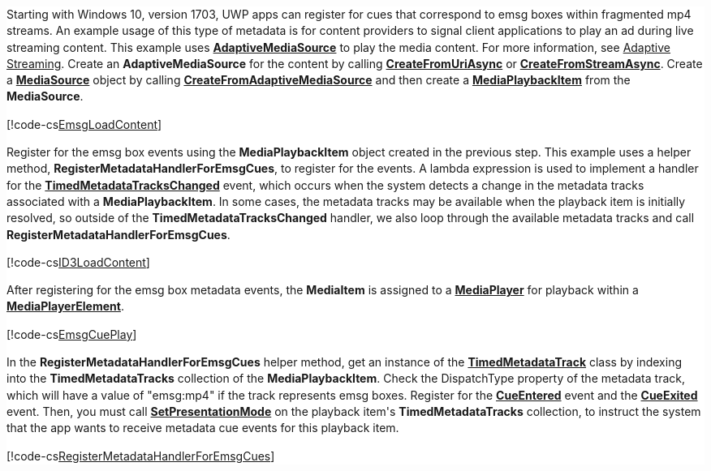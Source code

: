Starting with Windows 10, version 1703, UWP apps can register for cues that correspond to emsg boxes within fragmented mp4 streams. An example usage of this type of metadata is for content providers to signal client applications to play an ad during live streaming content. This example uses [**AdaptiveMediaSource**](https://docs.microsoft.com/en-us/uwp/api/windows.media.streaming.adaptive.adaptivemediasource) to play the media content. For more information, see [Adaptive Streaming](adaptive-streaming.md). Create an **AdaptiveMediaSource** for the content by calling [**CreateFromUriAsync**](https://docs.microsoft.com/en-us/uwp/api/windows.media.streaming.adaptive.adaptivemediasource#Windows_Media_Streaming_Adaptive_AdaptiveMediaSource_CreateFromUriAsync_) or [**CreateFromStreamAsync**](https://docs.microsoft.com/en-us/uwp/api/windows.media.streaming.adaptive.adaptivemediasource#Windows_Media_Streaming_Adaptive_AdaptiveMediaSource_CreateFromStreamAsync_). Create a  [**MediaSource**](https://docs.microsoft.com/en-us/uwp/api/windows.media.core.mediasource) object by calling [**CreateFromAdaptiveMediaSource**](https://docs.microsoft.com/en-us/uwp/api/windows.media.core.mediasource#Windows_Media_Core_MediaSource_CreateFromAdaptiveMediaSource_) and then create a [**MediaPlaybackItem**](https://docs.microsoft.com/en-us/uwp/api/windows.media.playback.mediaplaybackitem) from the **MediaSource**.

[!code-cs[EmsgLoadContent](./code/MediaSource_RS1/cs/MainPage_Cues.xaml.cs#SnippetEmsgLoadContent)]

Register for the emsg box events using the **MediaPlaybackItem** object created in the previous step. This example uses a helper method, **RegisterMetadataHandlerForEmsgCues**, to register for the events. A lambda expression is used to implement a handler for the [**TimedMetadataTracksChanged**](https://docs.microsoft.com/en-us/uwp/api/windows.media.playback.mediaplaybackitem#Windows_Media_Playback_MediaPlaybackItem_TimedMetadataTracksChanged) event, which occurs when the system detects a change in the metadata tracks associated with a **MediaPlaybackItem**. In some cases, the metadata tracks may be available when the playback item is initially resolved, so outside of the **TimedMetadataTracksChanged** handler, we also loop through the available metadata tracks and call **RegisterMetadataHandlerForEmsgCues**.

[!code-cs[ID3LoadContent](./code/MediaSource_RS1/cs/MainPage_Cues.xaml.cs#SnippetID3LoadContent)]

After registering for the emsg box metadata events, the **MediaItem** is assigned to a [**MediaPlayer**](https://docs.microsoft.com/en-us/uwp/api/windows.media.playback.mediaplayer) for playback within a [**MediaPlayerElement**](https://docs.microsoft.com/en-us/uwp/api/windows.ui.xaml.controls.mediaplayerelement).

[!code-cs[EmsgCuePlay](./code/MediaSource_RS1/cs/MainPage_Cues.xaml.cs#SnippetEmsgCuePlay)]


In the **RegisterMetadataHandlerForEmsgCues** helper method, get an instance of the [**TimedMetadataTrack**](https://docs.microsoft.com/en-us/uwp/api/windows.media.core.timedmetadatatrack) class by indexing into the **TimedMetadataTracks** collection of the **MediaPlaybackItem**. Check the DispatchType property of the metadata track, which will have a value of "emsg:mp4" if the track represents emsg boxes. Register for the [**CueEntered**](https://docs.microsoft.com/en-us/uwp/api/windows.media.core.timedmetadatatrack#Windows_Media_Core_TimedMetadataTrack_CueEntered) event and the [**CueExited**](https://docs.microsoft.com/en-us/uwp/api/windows.media.core.timedmetadatatrack#Windows_Media_Core_TimedMetadataTrack_CueExited) event. Then, you must call [**SetPresentationMode**](https://docs.microsoft.com/en-us/uwp/api/windows.media.playback.mediaplaybacktimedmetadatatracklist#Windows_Media_Playback_MediaPlaybackTimedMetadataTrackList_SetPresentationMode_) on the playback item's **TimedMetadataTracks** collection, to instruct the system that the app wants to receive metadata cue events for this playback item.


[!code-cs[RegisterMetadataHandlerForEmsgCues](./code/MediaSource_RS1/cs/MainPage_Cues.xaml.cs#SnippetRegisterMetadataHandlerForEmsgCues)]


